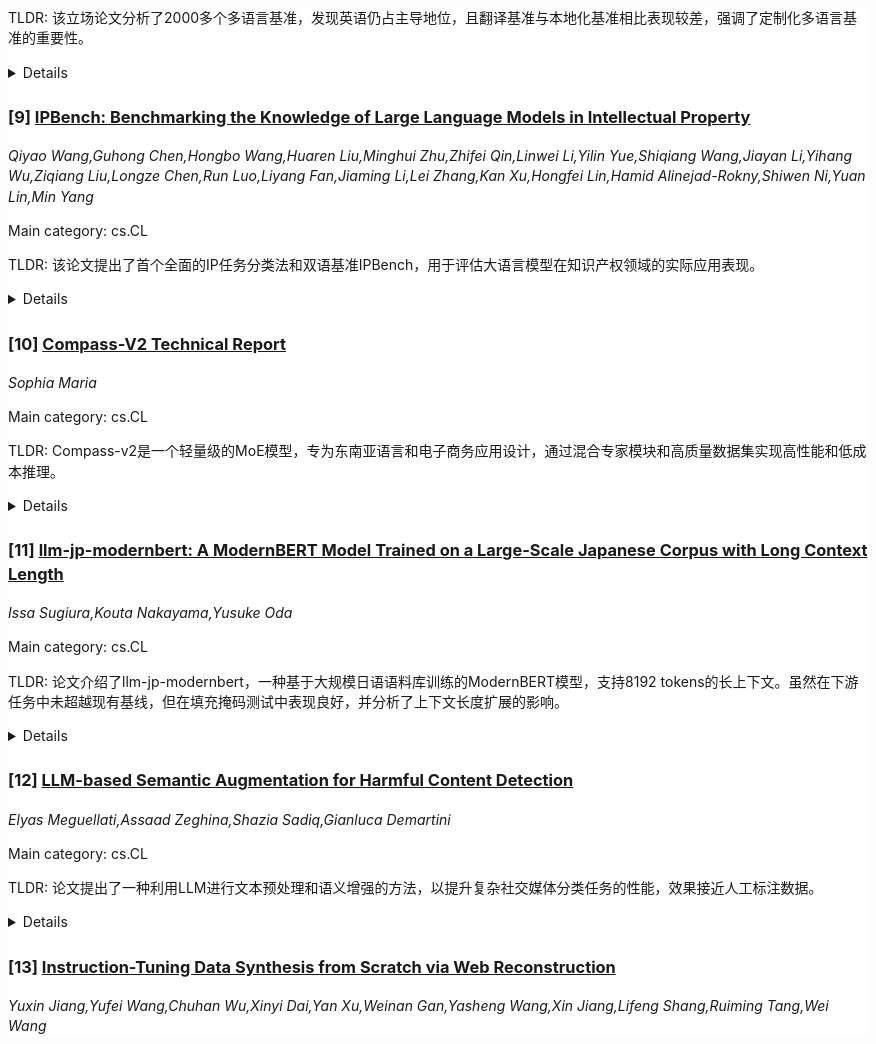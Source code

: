 TLDR: 该立场论文分析了2000多个多语言基准，发现英语仍占主导地位，且翻译基准与本地化基准相比表现较差，强调了定制化多语言基准的重要性。


<details><summary>Details</summary></details>

### [9] [IPBench: Benchmarking the Knowledge of Large Language Models in Intellectual Property](https://arxiv.org/abs/2504.15524)
*Qiyao Wang,Guhong Chen,Hongbo Wang,Huaren Liu,Minghui Zhu,Zhifei Qin,Linwei Li,Yilin Yue,Shiqiang Wang,Jiayan Li,Yihang Wu,Ziqiang Liu,Longze Chen,Run Luo,Liyang Fan,Jiaming Li,Lei Zhang,Kan Xu,Hongfei Lin,Hamid Alinejad-Rokny,Shiwen Ni,Yuan Lin,Min Yang*

Main category: cs.CL

TLDR: 该论文提出了首个全面的IP任务分类法和双语基准IPBench，用于评估大语言模型在知识产权领域的实际应用表现。


<details><summary>Details</summary></details>

### [10] [Compass-V2 Technical Report](https://arxiv.org/abs/2504.15527)
*Sophia Maria*

Main category: cs.CL

TLDR: Compass-v2是一个轻量级的MoE模型，专为东南亚语言和电子商务应用设计，通过混合专家模块和高质量数据集实现高性能和低成本推理。


<details><summary>Details</summary></details>

### [11] [llm-jp-modernbert: A ModernBERT Model Trained on a Large-Scale Japanese Corpus with Long Context Length](https://arxiv.org/abs/2504.15544)
*Issa Sugiura,Kouta Nakayama,Yusuke Oda*

Main category: cs.CL

TLDR: 论文介绍了llm-jp-modernbert，一种基于大规模日语语料库训练的ModernBERT模型，支持8192 tokens的长上下文。虽然在下游任务中未超越现有基线，但在填充掩码测试中表现良好，并分析了上下文长度扩展的影响。


<details><summary>Details</summary></details>

### [12] [LLM-based Semantic Augmentation for Harmful Content Detection](https://arxiv.org/abs/2504.15548)
*Elyas Meguellati,Assaad Zeghina,Shazia Sadiq,Gianluca Demartini*

Main category: cs.CL

TLDR: 论文提出了一种利用LLM进行文本预处理和语义增强的方法，以提升复杂社交媒体分类任务的性能，效果接近人工标注数据。


<details><summary>Details</summary></details>

### [13] [Instruction-Tuning Data Synthesis from Scratch via Web Reconstruction](https://arxiv.org/abs/2504.15573)
*Yuxin Jiang,Yufei Wang,Chuhan Wu,Xinyi Dai,Yan Xu,Weinan Gan,Yasheng Wang,Xin Jiang,Lifeng Shang,Ruiming Tang,Wei Wang*
